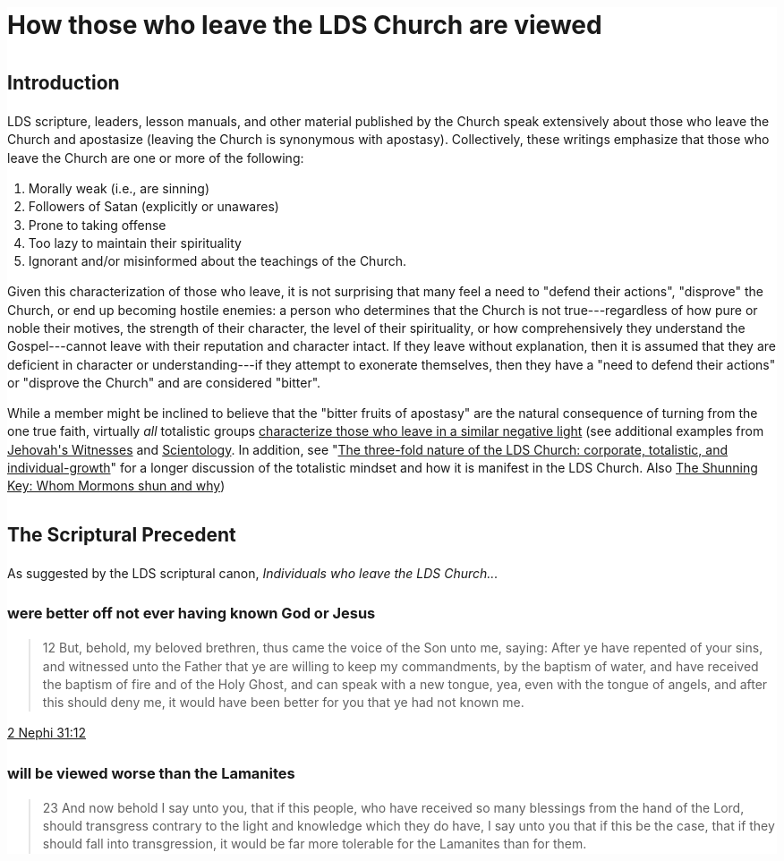 # How those who leave the LDS Church are viewed

## Introduction

LDS scripture, leaders, lesson manuals, and other material published by the Church speak extensively about those who leave the Church and apostasize (leaving the Church is synonymous with apostasy).  Collectively, these writings emphasize that those who leave the Church are one or more of the following:

1. Morally weak (i.e., are sinning)
2. Followers of Satan (explicitly or unawares)
3. Prone to taking offense
4. Too lazy to maintain their spirituality
5. Ignorant and/or misinformed about the teachings of the Church.

Given this characterization of those who leave, it is not surprising that many feel a need to "defend their actions", "disprove" the Church, or end up becoming hostile enemies: a person who determines that the Church is not true---regardless of how pure or noble their motives, the strength of their character, the level of their spirituality, or how comprehensively they understand the Gospel---cannot leave with their reputation and character intact.  If they leave without explanation, then it is assumed that they are deficient in character or understanding---if they attempt to exonerate themselves, then they have a "need to defend their actions" or "disprove the Church" and are considered "bitter".

While a member might be inclined to believe that the "bitter fruits of apostasy" are the natural consequence of turning from the one true faith, virtually *all* totalistic groups [characterize those who leave in a similar negative light](https://www.youtube.com/watch?v=VdTWTeTkPn0) (see additional examples from [Jehovah's Witnesses](http://www.jwstruggle.com/2013/03/the-apostate-boogeyman/) and [Scientology](https://www.youtube.com/watch?v=pPol_m8wm8Y&feature=youtu.be&t=2m27s).  In addition, see "[The three-fold nature of the LDS Church: corporate, totalistic, and individual-growth](https://mormonbandwagon.com/bwv549/three-fold-nature-lds-church-corporate-totalistic-individual-growth/)" for a longer discussion of the totalistic mindset and how it is manifest in the LDS Church.  Also [The Shunning Key: Whom Mormons shun and why](https://mormonbandwagon.com/bwv549/the-shunning-key/))

## The Scriptural Precedent

As suggested by the LDS scriptural canon, *Individuals who leave the LDS Church...*

### were better off not ever having known God or Jesus

> 12 But, behold, my beloved brethren, thus came the voice of the Son unto me, saying: After ye have repented of your sins, and witnessed unto the Father that ye are willing to keep my commandments, by the baptism of water, and have received the baptism of fire and of the Holy Ghost, and can speak with a new tongue, yea, even with the tongue of angels, and after this should deny me, it would have been better for you that ye had not known me.

[2 Nephi 31:12](https://www.lds.org/scriptures/bofm/2-ne/31.12)

### will be viewed worse than the Lamanites

> 23 And now behold I say unto you, that if this people, who have received so many blessings from the hand of the Lord, should transgress contrary to the light and knowledge which they do have, I say unto you that if this be the case, that if they should fall into transgression, it would be far more tolerable for the Lamanites than for them.
